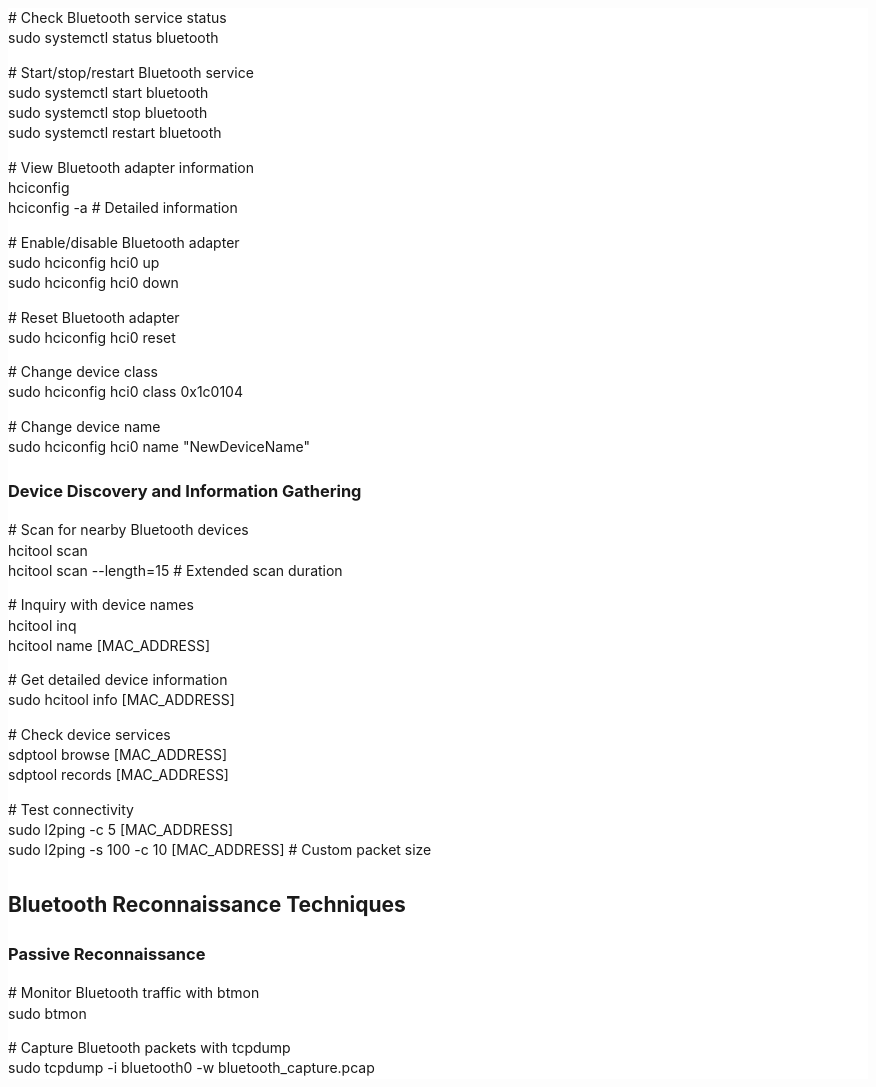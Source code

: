 \# Check Bluetooth service status\
sudo systemctl status bluetooth

\# Start/stop/restart Bluetooth service\
sudo systemctl start bluetooth\
sudo systemctl stop bluetooth\
sudo systemctl restart bluetooth

\# View Bluetooth adapter information\
hciconfig\
hciconfig -a \# Detailed information

\# Enable/disable Bluetooth adapter\
sudo hciconfig hci0 up\
sudo hciconfig hci0 down

\# Reset Bluetooth adapter\
sudo hciconfig hci0 reset

\# Change device class\
sudo hciconfig hci0 class 0x1c0104

\# Change device name\
sudo hciconfig hci0 name "NewDeviceName"

### **Device Discovery and Information Gathering**

\# Scan for nearby Bluetooth devices\
hcitool scan\
hcitool scan \--length=15 \# Extended scan duration

\# Inquiry with device names\
hcitool inq\
hcitool name \[MAC_ADDRESS\]

\# Get detailed device information\
sudo hcitool info \[MAC_ADDRESS\]

\# Check device services\
sdptool browse \[MAC_ADDRESS\]\
sdptool records \[MAC_ADDRESS\]

\# Test connectivity\
sudo l2ping -c 5 \[MAC_ADDRESS\]\
sudo l2ping -s 100 -c 10 \[MAC_ADDRESS\] \# Custom packet size

## **Bluetooth Reconnaissance Techniques**

### **Passive Reconnaissance**

\# Monitor Bluetooth traffic with btmon\
sudo btmon

\# Capture Bluetooth packets with tcpdump\
sudo tcpdump -i bluetooth0 -w bluetooth_capture.pcap
